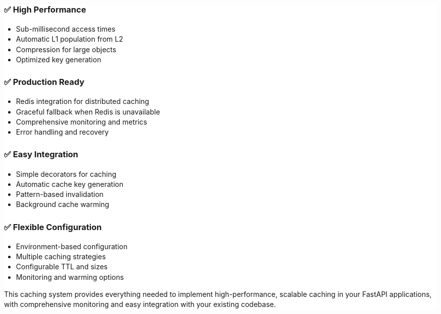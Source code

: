 ### ✅ **High Performance**
- Sub-millisecond access times
- Automatic L1 population from L2
- Compression for large objects
- Optimized key generation

### ✅ **Production Ready**
- Redis integration for distributed caching
- Graceful fallback when Redis is unavailable
- Comprehensive monitoring and metrics
- Error handling and recovery

### ✅ **Easy Integration**
- Simple decorators for caching
- Automatic cache key generation
- Pattern-based invalidation
- Background cache warming

### ✅ **Flexible Configuration**
- Environment-based configuration
- Multiple caching strategies
- Configurable TTL and sizes
- Monitoring and warming options

This caching system provides everything needed to implement high-performance, scalable caching in your FastAPI applications, with comprehensive monitoring and easy integration with your existing codebase. 